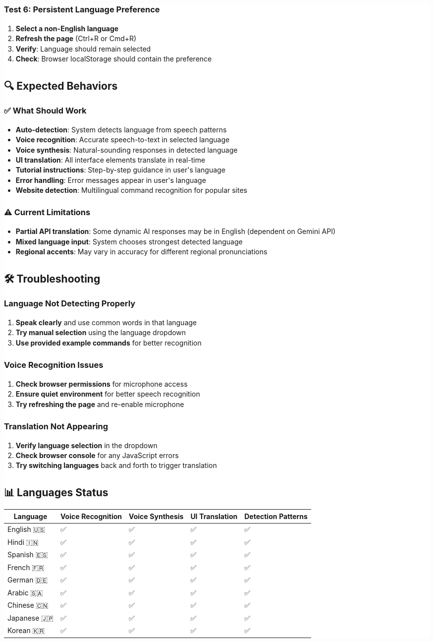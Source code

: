 ### Test 6: Persistent Language Preference
1. **Select a non-English language**
2. **Refresh the page** (Ctrl+R or Cmd+R)
3. **Verify**: Language should remain selected
4. **Check**: Browser localStorage should contain the preference

## 🔍 Expected Behaviors

### ✅ What Should Work
- **Auto-detection**: System detects language from speech patterns
- **Voice recognition**: Accurate speech-to-text in selected language
- **Voice synthesis**: Natural-sounding responses in detected language
- **UI translation**: All interface elements translate in real-time
- **Tutorial instructions**: Step-by-step guidance in user's language
- **Error handling**: Error messages appear in user's language
- **Website detection**: Multilingual command recognition for popular sites

### ⚠️ Current Limitations
- **Partial API translation**: Some dynamic AI responses may be in English (dependent on Gemini API)
- **Mixed language input**: System chooses strongest detected language
- **Regional accents**: May vary in accuracy for different regional pronunciations

## 🛠️ Troubleshooting

### Language Not Detecting Properly
1. **Speak clearly** and use common words in that language
2. **Try manual selection** using the language dropdown
3. **Use provided example commands** for better recognition

### Voice Recognition Issues
1. **Check browser permissions** for microphone access
2. **Ensure quiet environment** for better speech recognition
3. **Try refreshing the page** and re-enable microphone

### Translation Not Appearing
1. **Verify language selection** in the dropdown
2. **Check browser console** for any JavaScript errors
3. **Try switching languages** back and forth to trigger translation

## 📊 Languages Status

| Language | Voice Recognition | Voice Synthesis | UI Translation | Detection Patterns |
|----------|------------------|-----------------|----------------|-------------------|
| English 🇺🇸 | ✅ | ✅ | ✅ | ✅ |
| Hindi 🇮🇳 | ✅ | ✅ | ✅ | ✅ |
| Spanish 🇪🇸 | ✅ | ✅ | ✅ | ✅ |
| French 🇫🇷 | ✅ | ✅ | ✅ | ✅ |
| German 🇩🇪 | ✅ | ✅ | ✅ | ✅ |
| Arabic 🇸🇦 | ✅ | ✅ | ✅ | ✅ |
| Chinese 🇨🇳 | ✅ | ✅ | ✅ | ✅ |
| Japanese 🇯🇵 | ✅ | ✅ | ✅ | ✅ |
| Korean 🇰🇷 | ✅ | ✅ | ✅ | ✅ |